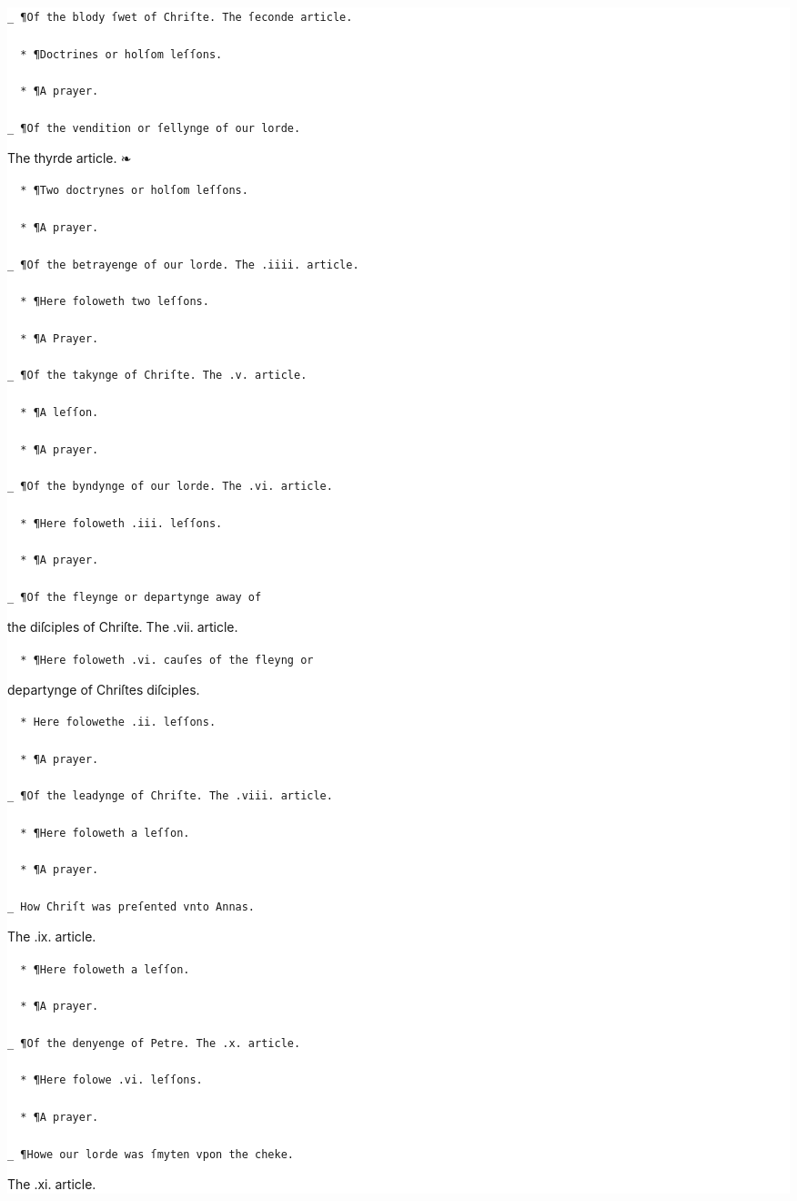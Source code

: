     _ ¶Of the blody ſwet of Chriſte. The ſeconde article.

      * ¶Doctrines or holſom leſſons.

      * ¶A prayer.

    _ ¶Of the vendition or ſellynge of our lorde.
The thyrde article. ❧

      * ¶Two doctrynes or holſom leſſons.

      * ¶A prayer.

    _ ¶Of the betrayenge of our lorde. The .iiii. article.

      * ¶Here foloweth two leſſons.

      * ¶A Prayer.

    _ ¶Of the takynge of Chriſte. The .v. article.

      * ¶A leſſon.

      * ¶A prayer.

    _ ¶Of the byndynge of our lorde. The .vi. article.

      * ¶Here foloweth .iii. leſſons.

      * ¶A prayer.

    _ ¶Of the fleynge or departynge away of
the diſciples of Chriſte.
The .vii. article.

      * ¶Here foloweth .vi. cauſes of the fleyng or
departynge of Chriſtes diſciples.

      * Here folowethe .ii. leſſons.

      * ¶A prayer.

    _ ¶Of the leadynge of Chriſte. The .viii. article.

      * ¶Here foloweth a leſſon.

      * ¶A prayer.

    _ How Chriſt was preſented vnto Annas.
The .ix. article.

      * ¶Here foloweth a leſſon.

      * ¶A prayer.

    _ ¶Of the denyenge of Petre. The .x. article.

      * ¶Here folowe .vi. leſſons.

      * ¶A prayer.

    _ ¶Howe our lorde was ſmyten vpon the cheke.
The .xi. article.
